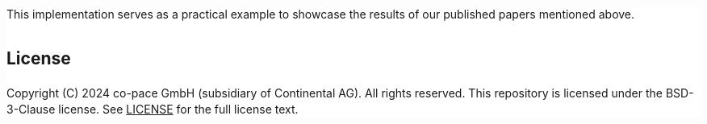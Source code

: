 This implementation serves as a practical example to showcase the results of our published papers mentioned above. 

 
## License
Copyright (C) 2024 co-pace GmbH (subsidiary of Continental AG). All rights reserved.
This repository is licensed under the BSD-3-Clause license. See [LICENSE](./LICENSE) for the full license text.